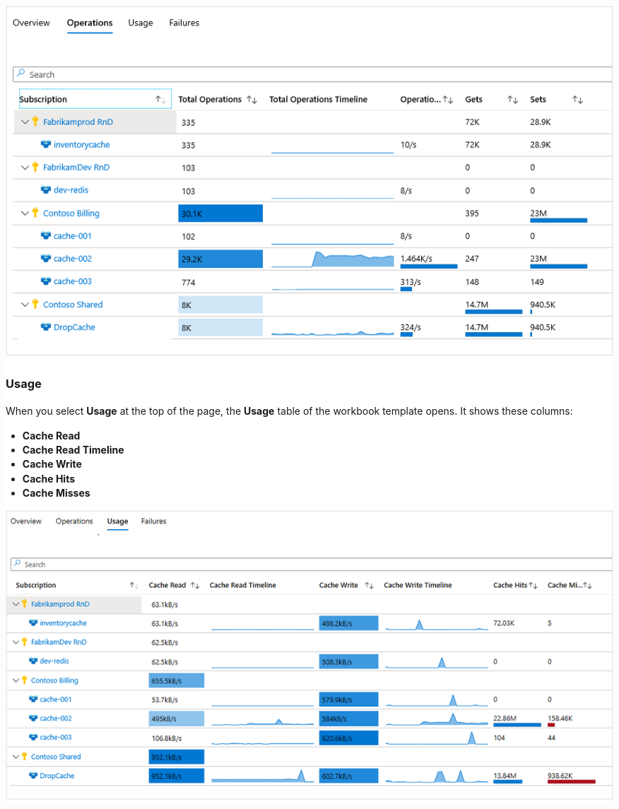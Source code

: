 ![Screenshot of the operations experience](./media/redis-cache-insights-overview/operations.png)

### Usage

When you select **Usage** at the top of the page, the **Usage** table of the workbook template opens. It shows these columns:

- **Cache Read**
- **Cache Read Timeline**
- **Cache Write**
- **Cache Hits**
- **Cache Misses**

![Screenshot of the usage experience](./media/redis-cache-insights-overview/usage.png)
